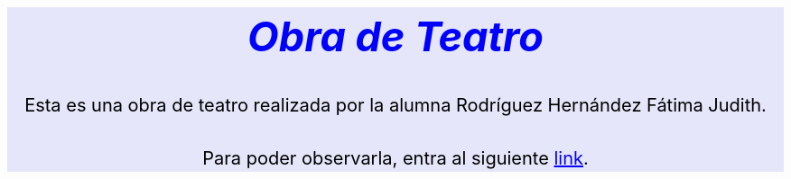 <html lang="es">
<head>
<meta charset="UTF-8">
<meta name="viewport" content="width=device-width, initial-scale=1.0">
<title>Obra de Teatro</title>
<style>
body { background-color: #e6e6fa; /* Fondo morado pastel */ color: #000000; /* Color del texto negro para mayor legibilidad */}
h1 {font-style: italic; font-weight: bold;font-size: 45px;color: #0000ff; /* Azul */text-align: center; margin-top: 50px;}
p {font-size: 20px;text-align: center;margin-top: 30px;}
a { color: #0000ff; /* Color del enlace azul */text-decoration: underline;}
</style>
</head>
<body>
  <h1>Obra de Teatro</h1>
  <p>Esta es una obra de teatro realizada por la alumna Rodríguez Hernández Fátima Judith.</p>
  <p>Para poder observarla, entra al siguiente <a href="https://www.youtube.com/watch?v=NKk0OmODTNc">link</a>.</p>
</body>
</html>
